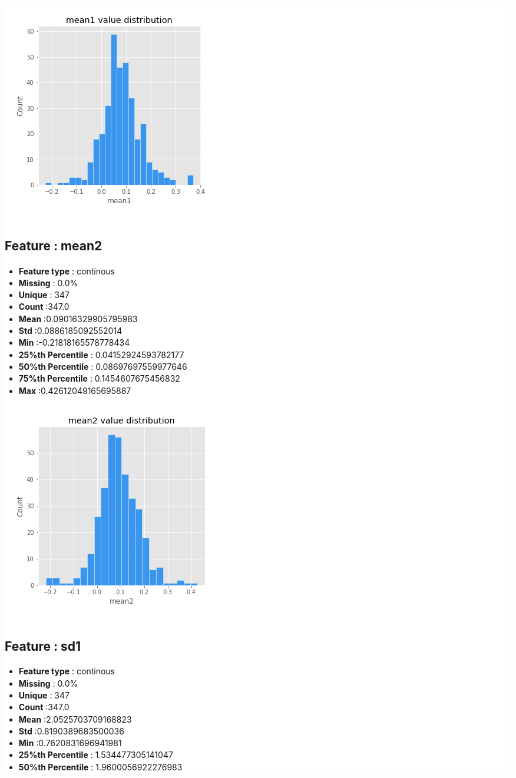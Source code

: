 ![](mean1.png)
## Feature : mean2
- **Feature type** : continous
- **Missing** : 0.0%
- **Unique** : 347
- **Count** :347.0
- **Mean** :0.09016329905795983
- **Std** :0.0886185092552014
- **Min** :-0.21818165578778434
- **25%th Percentile** : 0.04152924593782177
- **50%th Percentile** : 0.08697697559977646
- **75%th Percentile** : 0.1454607675456832
- **Max** :0.42612049165695887

![](mean2.png)
## Feature : sd1
- **Feature type** : continous
- **Missing** : 0.0%
- **Unique** : 347
- **Count** :347.0
- **Mean** :2.0525703709168823
- **Std** :0.8190389683500036
- **Min** :0.7620831696941981
- **25%th Percentile** : 1.534477305141047
- **50%th Percentile** : 1.9600056922276983